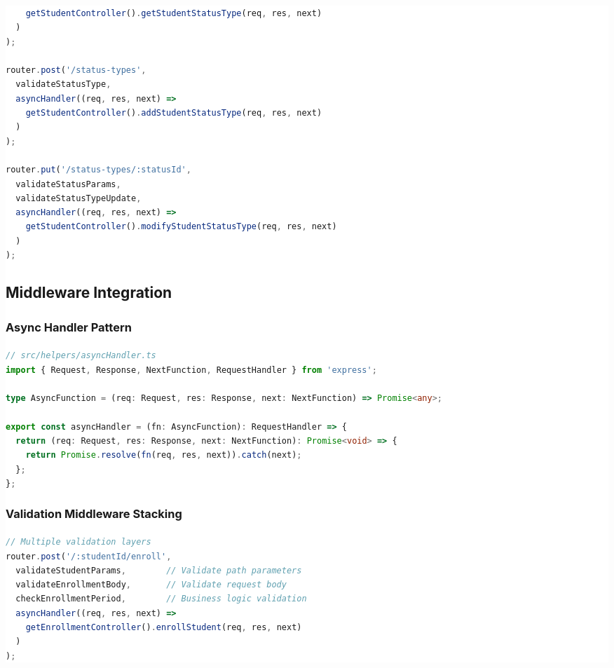 ```typescript
    getStudentController().getStudentStatusType(req, res, next)
  )
);

router.post('/status-types', 
  validateStatusType,
  asyncHandler((req, res, next) => 
    getStudentController().addStudentStatusType(req, res, next)
  )
);

router.put('/status-types/:statusId', 
  validateStatusParams,
  validateStatusTypeUpdate,
  asyncHandler((req, res, next) => 
    getStudentController().modifyStudentStatusType(req, res, next)
  )
);
```

## Middleware Integration

### Async Handler Pattern

```typescript
// src/helpers/asyncHandler.ts
import { Request, Response, NextFunction, RequestHandler } from 'express';

type AsyncFunction = (req: Request, res: Response, next: NextFunction) => Promise<any>;

export const asyncHandler = (fn: AsyncFunction): RequestHandler => {
  return (req: Request, res: Response, next: NextFunction): Promise<void> => {
    return Promise.resolve(fn(req, res, next)).catch(next);
  };
};
```

### Validation Middleware Stacking

```typescript
// Multiple validation layers
router.post('/:studentId/enroll', 
  validateStudentParams,        // Validate path parameters
  validateEnrollmentBody,       // Validate request body
  checkEnrollmentPeriod,        // Business logic validation
  asyncHandler((req, res, next) => 
    getEnrollmentController().enrollStudent(req, res, next)
  )
);
```
